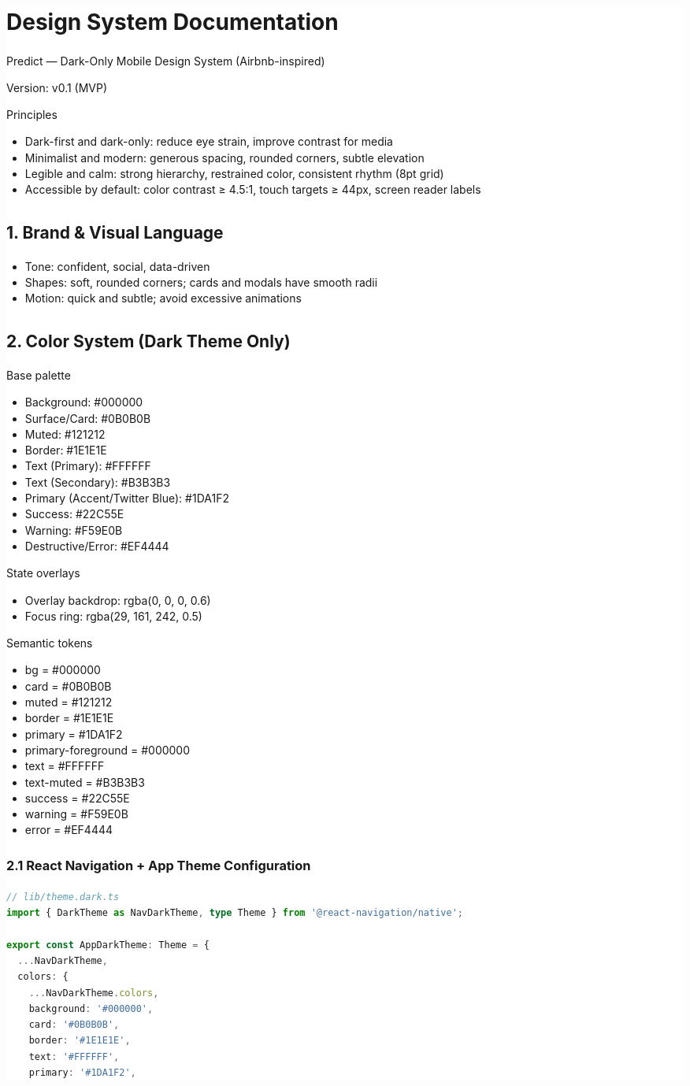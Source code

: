 # Design System Documentation

Predict — Dark-Only Mobile Design System (Airbnb-inspired)

Version: v0.1 (MVP)

Principles
- Dark-first and dark-only: reduce eye strain, improve contrast for media
- Minimalist and modern: generous spacing, rounded corners, subtle elevation
- Legible and calm: strong hierarchy, restrained color, consistent rhythm (8pt grid)
- Accessible by default: color contrast ≥ 4.5:1, touch targets ≥ 44px, screen reader labels


## 1. Brand & Visual Language
- Tone: confident, social, data-driven
- Shapes: soft, rounded corners; cards and modals have smooth radii
- Motion: quick and subtle; avoid excessive animations


## 2. Color System (Dark Theme Only)
Base palette
- Background: #000000
- Surface/Card: #0B0B0B
- Muted: #121212
- Border: #1E1E1E
- Text (Primary): #FFFFFF
- Text (Secondary): #B3B3B3
- Primary (Accent/Twitter Blue): #1DA1F2
- Success: #22C55E
- Warning: #F59E0B
- Destructive/Error: #EF4444

State overlays
- Overlay backdrop: rgba(0, 0, 0, 0.6)
- Focus ring: rgba(29, 161, 242, 0.5)

Semantic tokens
- bg = #000000
- card = #0B0B0B
- muted = #121212
- border = #1E1E1E
- primary = #1DA1F2
- primary-foreground = #000000
- text = #FFFFFF
- text-muted = #B3B3B3
- success = #22C55E
- warning = #F59E0B
- error = #EF4444


### 2.1 React Navigation + App Theme Configuration
```ts
// lib/theme.dark.ts
import { DarkTheme as NavDarkTheme, type Theme } from '@react-navigation/native';

export const AppDarkTheme: Theme = {
  ...NavDarkTheme,
  colors: {
    ...NavDarkTheme.colors,
    background: '#000000',
    card: '#0B0B0B',
    border: '#1E1E1E',
    text: '#FFFFFF',
    primary: '#1DA1F2',
```